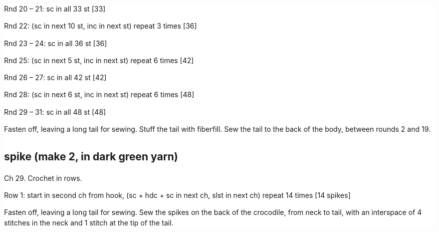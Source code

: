 Rnd 20 – 21: sc in all 33 st [33]

Rnd 22: (sc in next 10 st, inc in next st) repeat 3 times [36]

Rnd 23 – 24: sc in all 36 st [36]

Rnd 25: (sc in next 5 st, inc in next st) repeat 6 times [42]

Rnd 26 – 27: sc in all 42 st [42]

Rnd 28: (sc in next 6 st, inc in next st) repeat 6 times [48]

Rnd 29 – 31: sc in all 48 st [48]

Fasten off, leaving a long tail for sewing. Stuff the tail with fiberfill. Sew the tail to the back of the body, between rounds 2 and 19.

## spike (make 2, in dark green yarn)

Ch 29. Crochet in rows.

Row 1: start in second ch from hook, (sc + hdc + sc in next ch, slst in next ch) repeat 14 times [14 spikes]

Fasten off, leaving a long tail for sewing. Sew the spikes on the back of the crocodile, from neck to tail, with an interspace of 4 stitches in the neck and 1 stitch at the tip of the tail.
